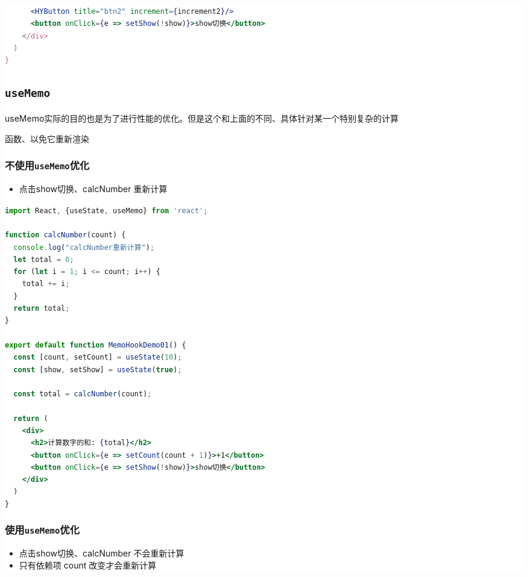 ```jsx
      <HYButton title="btn2" increment={increment2}/>
      <button onClick={e => setShow(!show)}>show切换</button>
    </div>
  )
}
```





## `useMemo`

useMemo实际的目的也是为了进行性能的优化。但是这个和上面的不同、具体针对某一个特别复杂的计算

函数、以免它重新渲染



### 不使用`useMemo`优化

- 点击show切换、calcNumber 重新计算

```jsx
import React, {useState, useMemo} from 'react';

function calcNumber(count) {
  console.log("calcNumber重新计算");
  let total = 0;
  for (let i = 1; i <= count; i++) {
    total += i;
  }
  return total;
}

export default function MemoHookDemo01() {
  const [count, setCount] = useState(10);
  const [show, setShow] = useState(true);

  const total = calcNumber(count);

  return (
    <div>
      <h2>计算数字的和: {total}</h2>
      <button onClick={e => setCount(count + 1)}>+1</button>
      <button onClick={e => setShow(!show)}>show切换</button>
    </div>
  )
}
```



### 使用`useMemo`优化

- 点击show切换、calcNumber 不会重新计算
- 只有依赖项 count 改变才会重新计算
